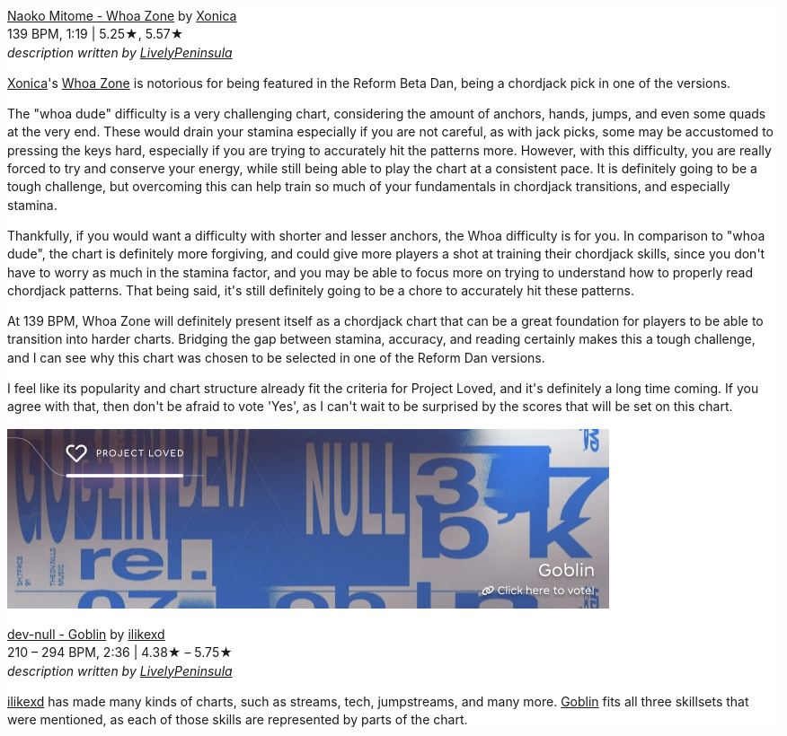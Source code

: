 [Naoko Mitome - Whoa Zone](https://osu.ppy.sh/beatmapsets/1588473#mania) by [Xonica](https://osu.ppy.sh/users/3586776)\
139 BPM, 1:19 | 5.25★, 5.57★\
*description written by [LivelyPeninsula](https://osu.ppy.sh/users/11517895)*

[Xonica](https://osu.ppy.sh/users/3586776)'s [Whoa Zone](https://osu.ppy.sh/beatmapsets/1588473#mania/3244289) is notorious for being featured in the Reform Beta Dan, being a chordjack pick in one of the versions.

The "whoa dude" difficulty is a very challenging chart, considering the amount of anchors, hands, jumps, and even some quads at the very end. These would drain your stamina especially if you are not careful, as with jack picks, some may be accustomed to pressing the keys hard, especially if you are trying to accurately hit the patterns more. However, with this difficulty, you are really forced to try and conserve your energy, while still being able to play the chart at a consistent pace. It is definitely going to be a tough challenge, but overcoming this can help train so much of your fundamentals in chordjack transitions, and especially stamina.

Thankfully, if you would want a difficulty with shorter and lesser anchors, the Whoa difficulty is for you. In comparison to "whoa dude", the chart is definitely more forgiving, and could give more players a shot at training their chordjack skills, since you don't have to worry as much in the stamina factor, and you may be able to focus more on trying to understand how to properly read chordjack patterns. That being said, it's still definitely going to be a chore to accurately hit these patterns.

At 139 BPM, Whoa Zone will definitely present itself as a chordjack chart that can be a great foundation for players to be able to transition into harder charts. Bridging the gap between stamina, accuracy, and reading certainly makes this a tough challenge, and I can see why this chart was chosen to be selected in one of the Reform Dan versions.

I feel like its popularity and chart structure already fit the criteria for Project Loved, and it's definitely a long time coming. If you agree with that, then don't be afraid to vote 'Yes', as I can't wait to be surprised by the scores that will be set on this chart.

[![](/wiki/shared/news/2025-07-14-project-loved-july-2025/1543786.jpg)](https://osu.ppy.sh/community/forums/topics/{{TOPIC_ID}})

[dev-null - Goblin](https://osu.ppy.sh/beatmapsets/1543786#mania) by [ilikexd](https://osu.ppy.sh/users/2450614)\
210 – 294 BPM, 2:36 | 4.38★ – 5.75★\
*description written by [LivelyPeninsula](https://osu.ppy.sh/users/11517895)*

[ilikexd](https://osu.ppy.sh/users/2450614) has made many kinds of charts, such as streams, tech, jumpstreams, and many more. [Goblin](https://osu.ppy.sh/beatmapsets/1543786#mania/3155501) fits all three skillsets that were mentioned, as each of those skills are represented by parts of the chart.
